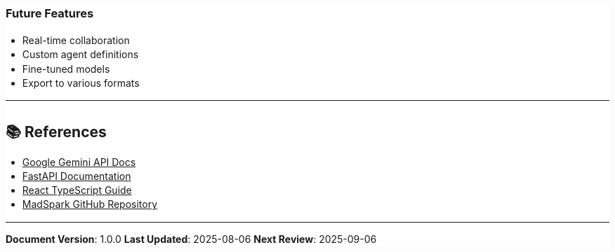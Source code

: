 ### Future Features
- Real-time collaboration
- Custom agent definitions
- Fine-tuned models
- Export to various formats

---

## 📚 References

- [Google Gemini API Docs](https://ai.google.dev/api/python/google/generativeai)
- [FastAPI Documentation](https://fastapi.tiangolo.com/)
- [React TypeScript Guide](https://react-typescript-cheatsheet.netlify.app/)
- [MadSpark GitHub Repository](https://github.com/TheIllusionOfLife/Eureka)

---

**Document Version**: 1.0.0
**Last Updated**: 2025-08-06
**Next Review**: 2025-09-06